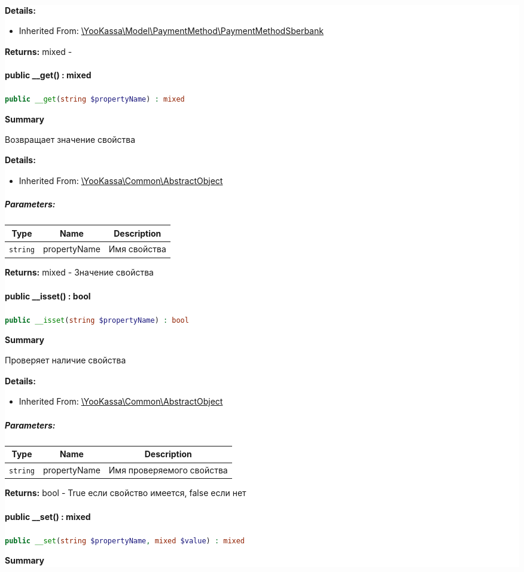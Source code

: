 **Details:**
* Inherited From: [\YooKassa\Model\PaymentMethod\PaymentMethodSberbank](YooKassa-Model-PaymentMethod-PaymentMethodSberbank.md)

**Returns:** mixed - 


<a name="method___get" class="anchor"></a>
#### public __get() : mixed

```php
public __get(string $propertyName) : mixed
```

**Summary**

Возвращает значение свойства

**Details:**
* Inherited From: [\YooKassa\Common\AbstractObject](YooKassa-Common-AbstractObject.md)

##### Parameters:
| Type | Name | Description |
| ---- | ---- | ----------- |
| <code lang="php">string</code> | propertyName  | Имя свойства |

**Returns:** mixed - Значение свойства


<a name="method___isset" class="anchor"></a>
#### public __isset() : bool

```php
public __isset(string $propertyName) : bool
```

**Summary**

Проверяет наличие свойства

**Details:**
* Inherited From: [\YooKassa\Common\AbstractObject](YooKassa-Common-AbstractObject.md)

##### Parameters:
| Type | Name | Description |
| ---- | ---- | ----------- |
| <code lang="php">string</code> | propertyName  | Имя проверяемого свойства |

**Returns:** bool - True если свойство имеется, false если нет


<a name="method___set" class="anchor"></a>
#### public __set() : mixed

```php
public __set(string $propertyName, mixed $value) : mixed
```

**Summary**
